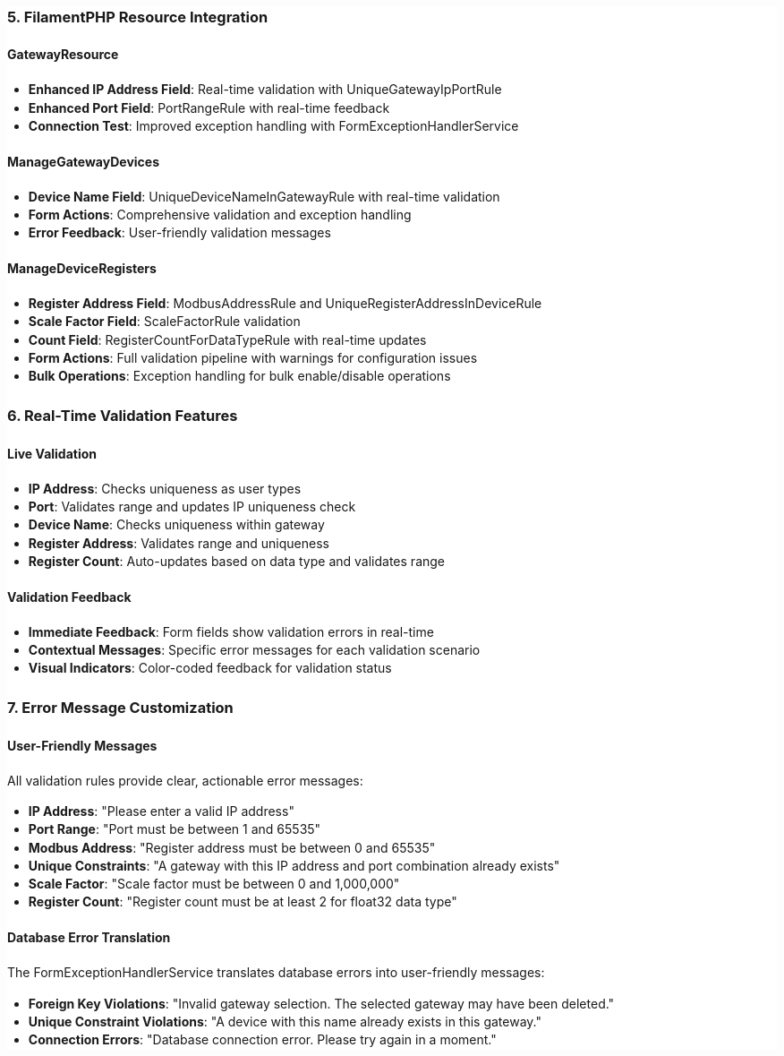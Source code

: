 ### 5. FilamentPHP Resource Integration

#### GatewayResource
- **Enhanced IP Address Field**: Real-time validation with UniqueGatewayIpPortRule
- **Enhanced Port Field**: PortRangeRule with real-time feedback
- **Connection Test**: Improved exception handling with FormExceptionHandlerService

#### ManageGatewayDevices
- **Device Name Field**: UniqueDeviceNameInGatewayRule with real-time validation
- **Form Actions**: Comprehensive validation and exception handling
- **Error Feedback**: User-friendly validation messages

#### ManageDeviceRegisters
- **Register Address Field**: ModbusAddressRule and UniqueRegisterAddressInDeviceRule
- **Scale Factor Field**: ScaleFactorRule validation
- **Count Field**: RegisterCountForDataTypeRule with real-time updates
- **Form Actions**: Full validation pipeline with warnings for configuration issues
- **Bulk Operations**: Exception handling for bulk enable/disable operations

### 6. Real-Time Validation Features

#### Live Validation
- **IP Address**: Checks uniqueness as user types
- **Port**: Validates range and updates IP uniqueness check
- **Device Name**: Checks uniqueness within gateway
- **Register Address**: Validates range and uniqueness
- **Register Count**: Auto-updates based on data type and validates range

#### Validation Feedback
- **Immediate Feedback**: Form fields show validation errors in real-time
- **Contextual Messages**: Specific error messages for each validation scenario
- **Visual Indicators**: Color-coded feedback for validation status

### 7. Error Message Customization

#### User-Friendly Messages
All validation rules provide clear, actionable error messages:

- **IP Address**: "Please enter a valid IP address"
- **Port Range**: "Port must be between 1 and 65535"
- **Modbus Address**: "Register address must be between 0 and 65535"
- **Unique Constraints**: "A gateway with this IP address and port combination already exists"
- **Scale Factor**: "Scale factor must be between 0 and 1,000,000"
- **Register Count**: "Register count must be at least 2 for float32 data type"

#### Database Error Translation
The FormExceptionHandlerService translates database errors into user-friendly messages:

- **Foreign Key Violations**: "Invalid gateway selection. The selected gateway may have been deleted."
- **Unique Constraint Violations**: "A device with this name already exists in this gateway."
- **Connection Errors**: "Database connection error. Please try again in a moment."
